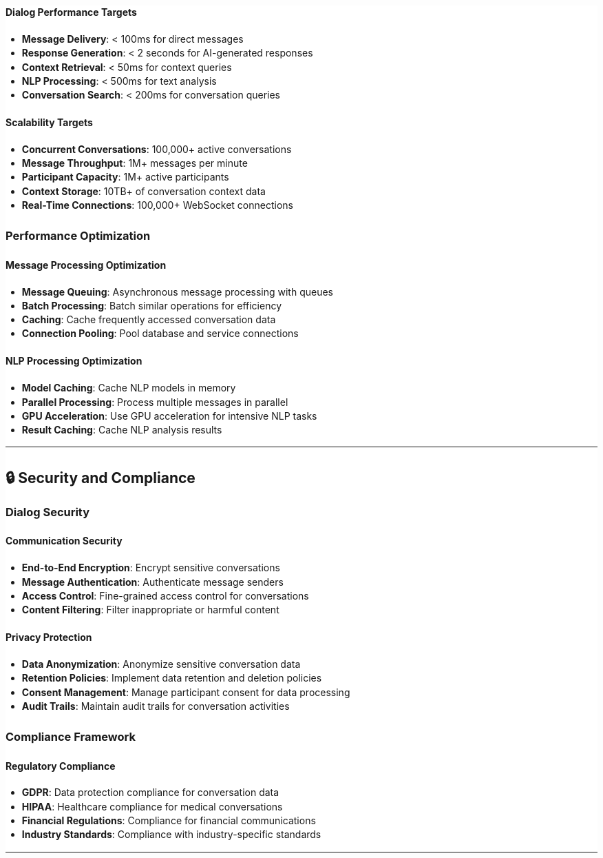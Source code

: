 #### **Dialog Performance Targets**
- **Message Delivery**: < 100ms for direct messages
- **Response Generation**: < 2 seconds for AI-generated responses
- **Context Retrieval**: < 50ms for context queries
- **NLP Processing**: < 500ms for text analysis
- **Conversation Search**: < 200ms for conversation queries

#### **Scalability Targets**
- **Concurrent Conversations**: 100,000+ active conversations
- **Message Throughput**: 1M+ messages per minute
- **Participant Capacity**: 1M+ active participants
- **Context Storage**: 10TB+ of conversation context data
- **Real-Time Connections**: 100,000+ WebSocket connections

### **Performance Optimization**

#### **Message Processing Optimization**
- **Message Queuing**: Asynchronous message processing with queues
- **Batch Processing**: Batch similar operations for efficiency
- **Caching**: Cache frequently accessed conversation data
- **Connection Pooling**: Pool database and service connections

#### **NLP Processing Optimization**
- **Model Caching**: Cache NLP models in memory
- **Parallel Processing**: Process multiple messages in parallel
- **GPU Acceleration**: Use GPU acceleration for intensive NLP tasks
- **Result Caching**: Cache NLP analysis results

---

## 🔒 Security and Compliance

### **Dialog Security**

#### **Communication Security**
- **End-to-End Encryption**: Encrypt sensitive conversations
- **Message Authentication**: Authenticate message senders
- **Access Control**: Fine-grained access control for conversations
- **Content Filtering**: Filter inappropriate or harmful content

#### **Privacy Protection**
- **Data Anonymization**: Anonymize sensitive conversation data
- **Retention Policies**: Implement data retention and deletion policies
- **Consent Management**: Manage participant consent for data processing
- **Audit Trails**: Maintain audit trails for conversation activities

### **Compliance Framework**

#### **Regulatory Compliance**
- **GDPR**: Data protection compliance for conversation data
- **HIPAA**: Healthcare compliance for medical conversations
- **Financial Regulations**: Compliance for financial communications
- **Industry Standards**: Compliance with industry-specific standards

---